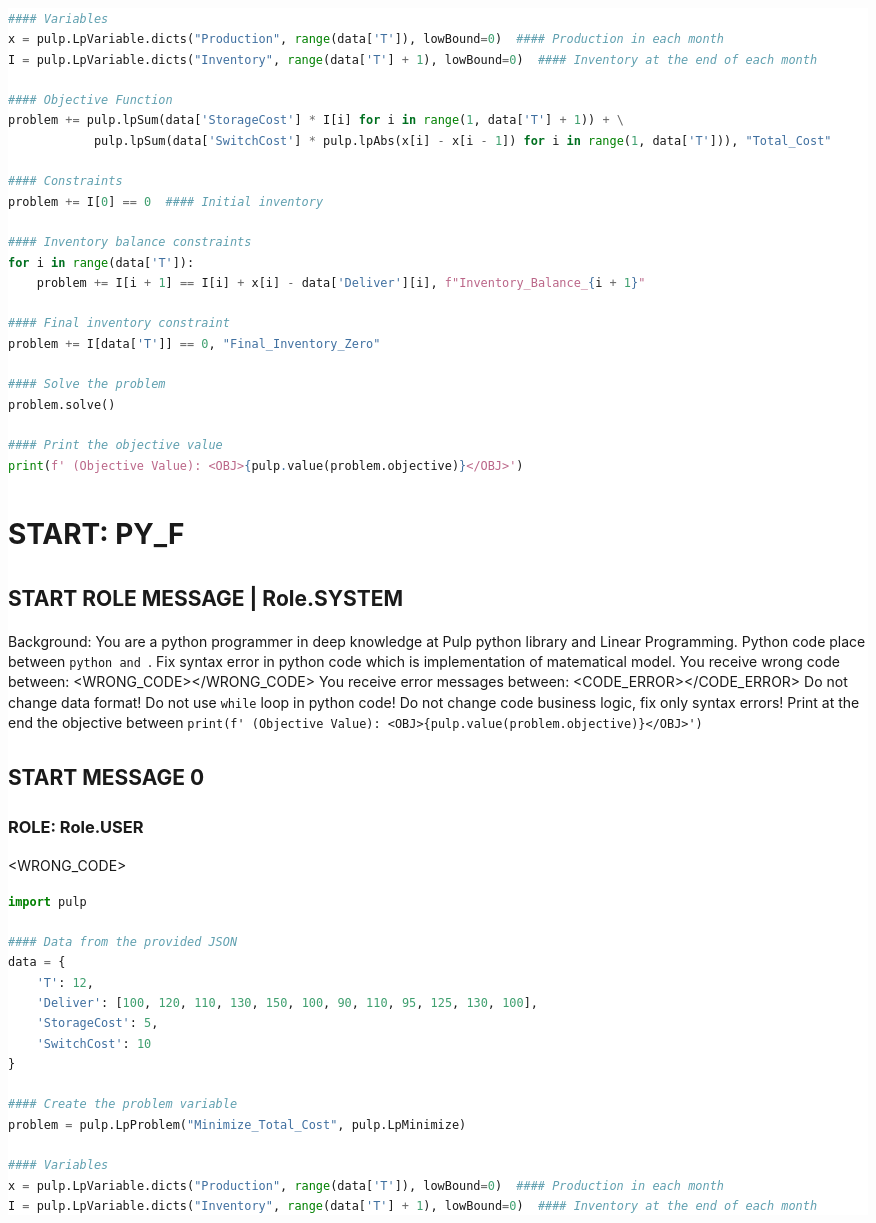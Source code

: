 ```python
#### Variables
x = pulp.LpVariable.dicts("Production", range(data['T']), lowBound=0)  #### Production in each month
I = pulp.LpVariable.dicts("Inventory", range(data['T'] + 1), lowBound=0)  #### Inventory at the end of each month

#### Objective Function
problem += pulp.lpSum(data['StorageCost'] * I[i] for i in range(1, data['T'] + 1)) + \
            pulp.lpSum(data['SwitchCost'] * pulp.lpAbs(x[i] - x[i - 1]) for i in range(1, data['T'])), "Total_Cost"

#### Constraints
problem += I[0] == 0  #### Initial inventory

#### Inventory balance constraints
for i in range(data['T']):
    problem += I[i + 1] == I[i] + x[i] - data['Deliver'][i], f"Inventory_Balance_{i + 1}"

#### Final inventory constraint
problem += I[data['T']] == 0, "Final_Inventory_Zero"

#### Solve the problem
problem.solve()

#### Print the objective value
print(f' (Objective Value): <OBJ>{pulp.value(problem.objective)}</OBJ>')
```

# START: PY_F 
## START ROLE MESSAGE | Role.SYSTEM 
Background: You are a python programmer in deep knowledge at Pulp python library and Linear Programming. Python code place between ```python and ```. Fix syntax error in python code which is implementation of matematical model. You receive wrong code between: <WRONG_CODE></WRONG_CODE> You receive error messages between: <CODE_ERROR></CODE_ERROR> Do not change data format! Do not use `while` loop in python code! Do not change code business logic, fix only syntax errors! Print at the end the objective between <OBJ></OBJ> `print(f' (Objective Value): <OBJ>{pulp.value(problem.objective)}</OBJ>')` 
## START MESSAGE 0 
### ROLE: Role.USER
<WRONG_CODE>
```python
import pulp

#### Data from the provided JSON
data = {
    'T': 12,
    'Deliver': [100, 120, 110, 130, 150, 100, 90, 110, 95, 125, 130, 100],
    'StorageCost': 5,
    'SwitchCost': 10
}

#### Create the problem variable
problem = pulp.LpProblem("Minimize_Total_Cost", pulp.LpMinimize)

#### Variables
x = pulp.LpVariable.dicts("Production", range(data['T']), lowBound=0)  #### Production in each month
I = pulp.LpVariable.dicts("Inventory", range(data['T'] + 1), lowBound=0)  #### Inventory at the end of each month

```